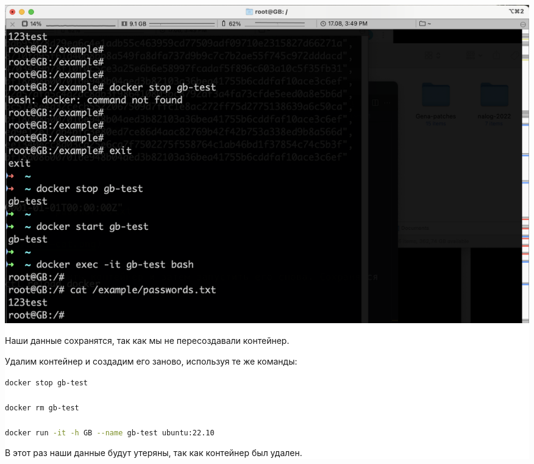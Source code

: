 ![](./img/check-pass.png)

Наши данные сохранятся, так как мы не пересоздавали контейнер.

Удалим контейнер и создадим его заново, используя те же команды:

```bash
docker stop gb-test

docker rm gb-test

docker run -it -h GB --name gb-test ubuntu:22.10
```

В этот раз наши данные будут утеряны, так как контейнер был удален.
